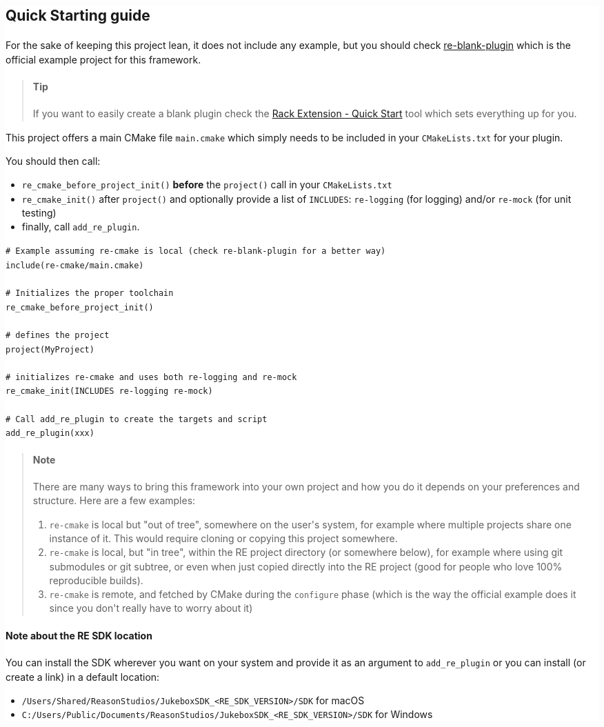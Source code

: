 Quick Starting guide
--------------------

For the sake of keeping this project lean, it does not include any example, but you should check [re-blank-plugin](https://github.com/pongasoft/re-blank-plugin) which is the official example project for this framework.

> #### Tip
> If you want to easily create a blank plugin check the [Rack Extension - Quick Start](https://pongasoft.com/re-quickstart/index.html) tool which sets everything up for you.

This project offers a main CMake file `main.cmake` which simply needs to be included in your `CMakeLists.txt` for your plugin.

You should then call:

* `re_cmake_before_project_init()` **before** the `project()` call in your `CMakeLists.txt`
* `re_cmake_init()` after `project()` and optionally provide a list of `INCLUDES`: `re-logging` (for logging) and/or `re-mock` (for unit testing)
* finally, call `add_re_plugin`.

```
# Example assuming re-cmake is local (check re-blank-plugin for a better way)
include(re-cmake/main.cmake)

# Initializes the proper toolchain
re_cmake_before_project_init()

# defines the project
project(MyProject)

# initializes re-cmake and uses both re-logging and re-mock
re_cmake_init(INCLUDES re-logging re-mock)

# Call add_re_plugin to create the targets and script
add_re_plugin(xxx)
```

> #### Note
> There are many ways to bring this framework into your own project and how you do it depends on your preferences and structure. Here are a few examples:
> 1. `re-cmake` is local but "out of tree", somewhere on the user's system, for example where multiple projects share one instance of it. This would require cloning or copying this project somewhere.
> 2. `re-cmake` is local, but "in tree", within the RE project directory (or somewhere below), for example where using git submodules or git subtree, or even when just copied directly into the RE project (good for people who love 100% reproducible builds).
> 3. `re-cmake` is remote, and fetched by CMake during the `configure` phase (which is the way the official example does it since you don't really have to worry about it)

#### Note about the RE SDK location

You can install the SDK wherever you want on your system and provide it as an argument to `add_re_plugin` or you can install (or create a link) in a default location:

* `/Users/Shared/ReasonStudios/JukeboxSDK_<RE_SDK_VERSION>/SDK` for macOS
* `C:/Users/Public/Documents/ReasonStudios/JukeboxSDK_<RE_SDK_VERSION>/SDK` for Windows
